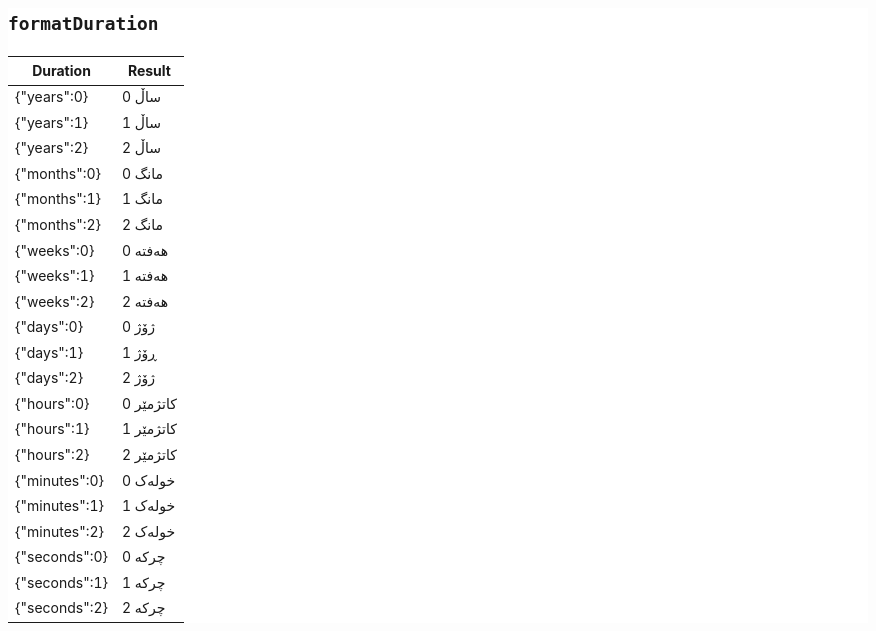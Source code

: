 ## `formatDuration`

| Duration      | Result    |
| ------------- | --------- |
| {"years":0}   | 0 ساڵ     |
| {"years":1}   | 1 ساڵ     |
| {"years":2}   | 2 ساڵ     |
| {"months":0}  | 0 مانگ    |
| {"months":1}  | 1 مانگ    |
| {"months":2}  | 2 مانگ    |
| {"weeks":0}   | 0 هەفتە   |
| {"weeks":1}   | 1 هەفتە   |
| {"weeks":2}   | 2 هەفتە   |
| {"days":0}    | 0 ژۆژ     |
| {"days":1}    | 1 ڕۆژ     |
| {"days":2}    | 2 ژۆژ     |
| {"hours":0}   | 0 کاتژمێر |
| {"hours":1}   | 1 کاتژمێر |
| {"hours":2}   | 2 کاتژمێر |
| {"minutes":0} | 0 خولەک   |
| {"minutes":1} | 1 خولەک   |
| {"minutes":2} | 2 خولەک   |
| {"seconds":0} | 0 چرکە    |
| {"seconds":1} | 1 چرکە    |
| {"seconds":2} | 2 چرکە    |
